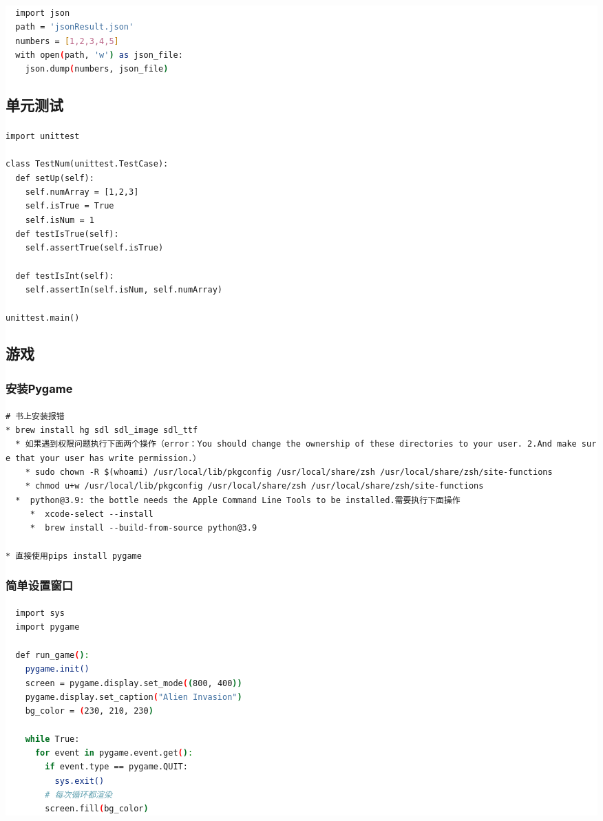 ```bash
  import json
  path = 'jsonResult.json'
  numbers = [1,2,3,4,5]
  with open(path, 'w') as json_file:
    json.dump(numbers, json_file)
```


## 单元测试

```bashu
import unittest

class TestNum(unittest.TestCase):
  def setUp(self):
    self.numArray = [1,2,3]
    self.isTrue = True
    self.isNum = 1
  def testIsTrue(self):
    self.assertTrue(self.isTrue)
  
  def testIsInt(self):
    self.assertIn(self.isNum, self.numArray)
  
unittest.main()
```

## 游戏

  ### 安装Pygame
    # 书上安装报错
    * brew install hg sdl sdl_image sdl_ttf 
      * 如果遇到权限问题执行下面两个操作（error：You should change the ownership of these directories to your user. 2.And make sure that your user has write permission.）
        * sudo chown -R $(whoami) /usr/local/lib/pkgconfig /usr/local/share/zsh /usr/local/share/zsh/site-functions
        * chmod u+w /usr/local/lib/pkgconfig /usr/local/share/zsh /usr/local/share/zsh/site-functions
      *  python@3.9: the bottle needs the Apple Command Line Tools to be installed.需要执行下面操作
         *  xcode-select --install
         *  brew install --build-from-source python@3.9

    * 直接使用pips install pygame

  ### 简单设置窗口
  ```bash
    import sys
    import pygame

    def run_game():
      pygame.init()
      screen = pygame.display.set_mode((800, 400))
      pygame.display.set_caption("Alien Invasion")
      bg_color = (230, 210, 230)

      while True:
        for event in pygame.event.get():
          if event.type == pygame.QUIT:
            sys.exit()
          # 每次循环都渲染
          screen.fill(bg_color)

  ```